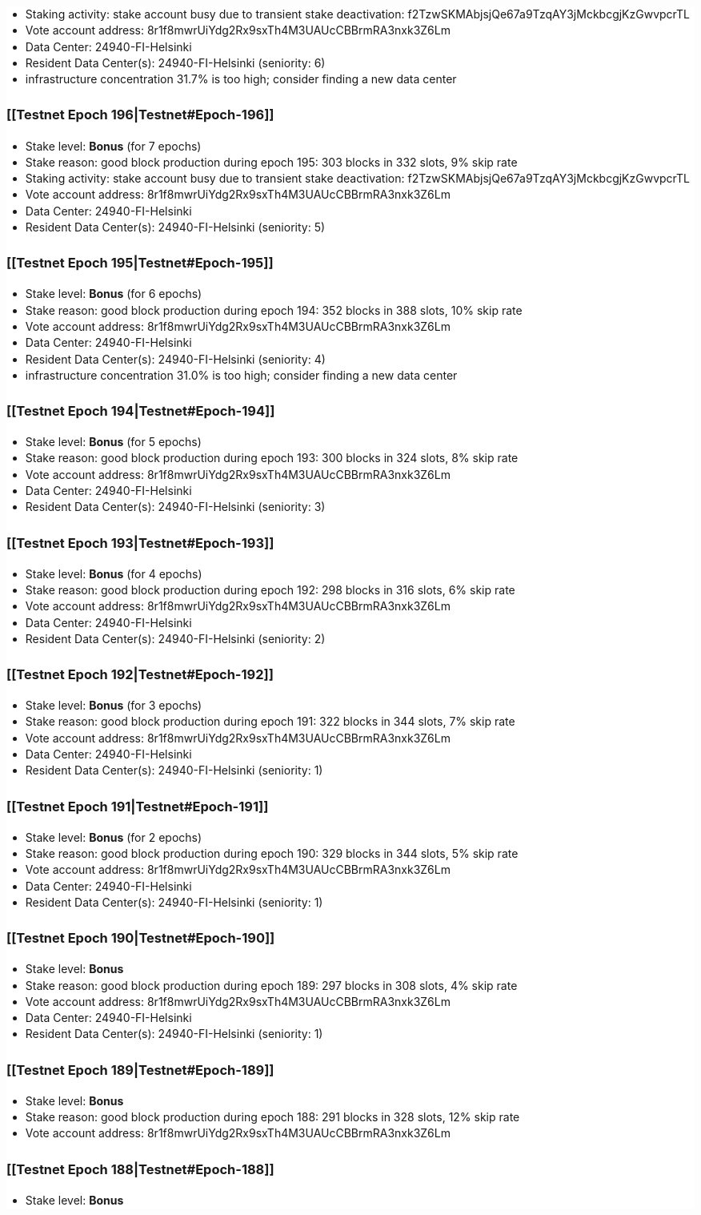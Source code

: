 * Staking activity: stake account busy due to transient stake deactivation: f2TzwSKMAbjsjQe67a9TzqAY3jMckbcgjKzGwvpcrTL
* Vote account address: 8r1f8mwrUiYdg2Rx9sxTh4M3UAUcCBBrmRA3nxk3Z6Lm
* Data Center: 24940-FI-Helsinki
* Resident Data Center(s): 24940-FI-Helsinki (seniority: 6)
* infrastructure concentration 31.7% is too high; consider finding a new data center
### [[Testnet Epoch 196|Testnet#Epoch-196]]
* Stake level: **Bonus** (for 7 epochs)
* Stake reason: good block production during epoch 195: 303 blocks in 332 slots, 9% skip rate
* Staking activity: stake account busy due to transient stake deactivation: f2TzwSKMAbjsjQe67a9TzqAY3jMckbcgjKzGwvpcrTL
* Vote account address: 8r1f8mwrUiYdg2Rx9sxTh4M3UAUcCBBrmRA3nxk3Z6Lm
* Data Center: 24940-FI-Helsinki
* Resident Data Center(s): 24940-FI-Helsinki (seniority: 5)
### [[Testnet Epoch 195|Testnet#Epoch-195]]
* Stake level: **Bonus** (for 6 epochs)
* Stake reason: good block production during epoch 194: 352 blocks in 388 slots, 10% skip rate
* Vote account address: 8r1f8mwrUiYdg2Rx9sxTh4M3UAUcCBBrmRA3nxk3Z6Lm
* Data Center: 24940-FI-Helsinki
* Resident Data Center(s): 24940-FI-Helsinki (seniority: 4)
* infrastructure concentration 31.0% is too high; consider finding a new data center
### [[Testnet Epoch 194|Testnet#Epoch-194]]
* Stake level: **Bonus** (for 5 epochs)
* Stake reason: good block production during epoch 193: 300 blocks in 324 slots, 8% skip rate
* Vote account address: 8r1f8mwrUiYdg2Rx9sxTh4M3UAUcCBBrmRA3nxk3Z6Lm
* Data Center: 24940-FI-Helsinki
* Resident Data Center(s): 24940-FI-Helsinki (seniority: 3)
### [[Testnet Epoch 193|Testnet#Epoch-193]]
* Stake level: **Bonus** (for 4 epochs)
* Stake reason: good block production during epoch 192: 298 blocks in 316 slots, 6% skip rate
* Vote account address: 8r1f8mwrUiYdg2Rx9sxTh4M3UAUcCBBrmRA3nxk3Z6Lm
* Data Center: 24940-FI-Helsinki
* Resident Data Center(s): 24940-FI-Helsinki (seniority: 2)
### [[Testnet Epoch 192|Testnet#Epoch-192]]
* Stake level: **Bonus** (for 3 epochs)
* Stake reason: good block production during epoch 191: 322 blocks in 344 slots, 7% skip rate
* Vote account address: 8r1f8mwrUiYdg2Rx9sxTh4M3UAUcCBBrmRA3nxk3Z6Lm
* Data Center: 24940-FI-Helsinki
* Resident Data Center(s): 24940-FI-Helsinki (seniority: 1)
### [[Testnet Epoch 191|Testnet#Epoch-191]]
* Stake level: **Bonus** (for 2 epochs)
* Stake reason: good block production during epoch 190: 329 blocks in 344 slots, 5% skip rate
* Vote account address: 8r1f8mwrUiYdg2Rx9sxTh4M3UAUcCBBrmRA3nxk3Z6Lm
* Data Center: 24940-FI-Helsinki
* Resident Data Center(s): 24940-FI-Helsinki (seniority: 1)
### [[Testnet Epoch 190|Testnet#Epoch-190]]
* Stake level: **Bonus**
* Stake reason: good block production during epoch 189: 297 blocks in 308 slots, 4% skip rate
* Vote account address: 8r1f8mwrUiYdg2Rx9sxTh4M3UAUcCBBrmRA3nxk3Z6Lm
* Data Center: 24940-FI-Helsinki
* Resident Data Center(s): 24940-FI-Helsinki (seniority: 1)
### [[Testnet Epoch 189|Testnet#Epoch-189]]
* Stake level: **Bonus**
* Stake reason: good block production during epoch 188: 291 blocks in 328 slots, 12% skip rate
* Vote account address: 8r1f8mwrUiYdg2Rx9sxTh4M3UAUcCBBrmRA3nxk3Z6Lm
### [[Testnet Epoch 188|Testnet#Epoch-188]]
* Stake level: **Bonus**